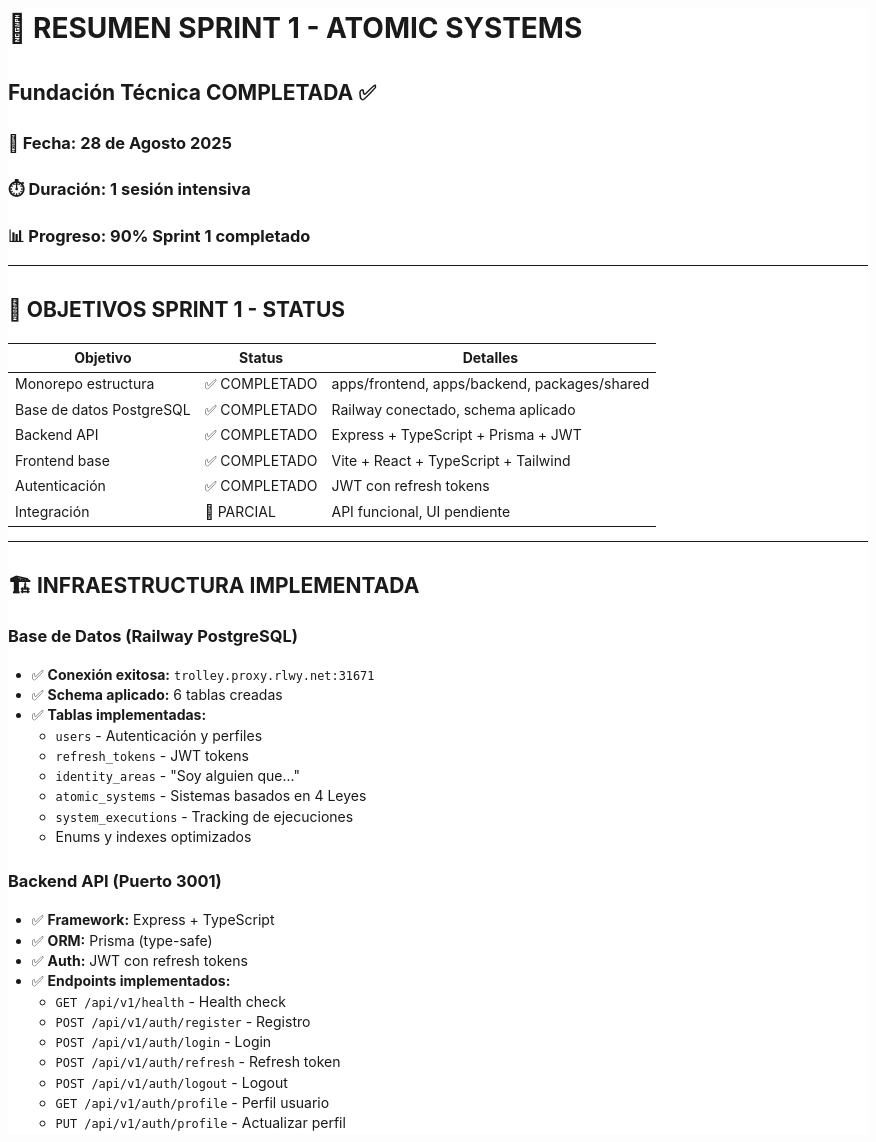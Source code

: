# 🚀 RESUMEN SPRINT 1 - ATOMIC SYSTEMS
## Fundación Técnica COMPLETADA ✅

### 📅 **Fecha:** 28 de Agosto 2025
### ⏱️ **Duración:** 1 sesión intensiva
### 📊 **Progreso:** 90% Sprint 1 completado

---

## 🎯 **OBJETIVOS SPRINT 1 - STATUS**

| Objetivo | Status | Detalles |
|----------|--------|----------|
| Monorepo estructura | ✅ COMPLETADO | apps/frontend, apps/backend, packages/shared |
| Base de datos PostgreSQL | ✅ COMPLETADO | Railway conectado, schema aplicado |
| Backend API | ✅ COMPLETADO | Express + TypeScript + Prisma + JWT |
| Frontend base | ✅ COMPLETADO | Vite + React + TypeScript + Tailwind |
| Autenticación | ✅ COMPLETADO | JWT con refresh tokens |
| Integración | 🔄 PARCIAL | API funcional, UI pendiente |

---

## 🏗️ **INFRAESTRUCTURA IMPLEMENTADA**

### **Base de Datos (Railway PostgreSQL)**
- ✅ **Conexión exitosa:** `trolley.proxy.rlwy.net:31671`
- ✅ **Schema aplicado:** 6 tablas creadas
- ✅ **Tablas implementadas:**
  - `users` - Autenticación y perfiles
  - `refresh_tokens` - JWT tokens
  - `identity_areas` - "Soy alguien que..."
  - `atomic_systems` - Sistemas basados en 4 Leyes
  - `system_executions` - Tracking de ejecuciones
  - Enums y indexes optimizados

### **Backend API (Puerto 3001)**
- ✅ **Framework:** Express + TypeScript
- ✅ **ORM:** Prisma (type-safe)
- ✅ **Auth:** JWT con refresh tokens
- ✅ **Endpoints implementados:**
  - `GET /api/v1/health` - Health check
  - `POST /api/v1/auth/register` - Registro
  - `POST /api/v1/auth/login` - Login
  - `POST /api/v1/auth/refresh` - Refresh token
  - `POST /api/v1/auth/logout` - Logout
  - `GET /api/v1/auth/profile` - Perfil usuario
  - `PUT /api/v1/auth/profile` - Actualizar perfil
